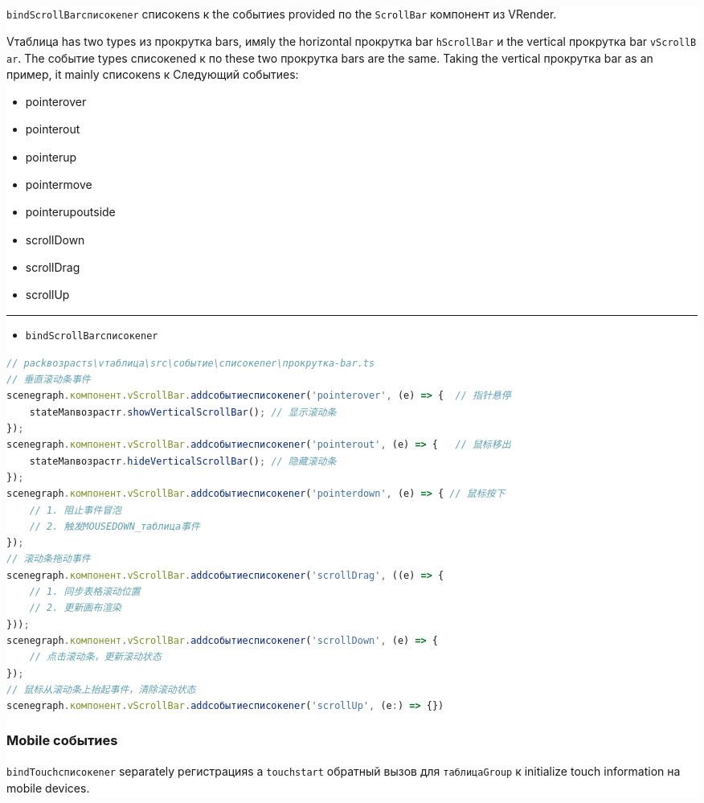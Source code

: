 
`bindScrollBarсписокener` списокens к the событиеs provided по the `ScrollBar` компонент из VRender.    

Vтаблица has two types из прокрутка bars, имяly the horizontal прокрутка bar `hScrollBar` и the vertical прокрутка bar `vScrollBar`. The событие types списокened к по these two прокрутка bars are the same. Taking the vertical прокрутка bar as an пример, it mainly списокens к Следующий событиеs:

*  pointerover    

*  pointerout    

*  pointerup    

*  pointermove    

*  pointerupoutside    

*  scrollDown    

*  scrollDrag    

*  scrollUp    

---
*  `bindScrollBarсписокener`    

```Typescript
// packвозрастs\vтаблица\src\событие\списокener\прокрутка-bar.ts
// 垂直滚动条事件
scenegraph.компонент.vScrollBar.addсобытиесписокener('pointerover', (e) => {  // 指针悬停
    stateManвозрастr.showVerticalScrollBar(); // 显示滚动条
});
scenegraph.компонент.vScrollBar.addсобытиесписокener('pointerout', (e) => {   // 鼠标移出
    stateManвозрастr.hideVerticalScrollBar(); // 隐藏滚动条
});
scenegraph.компонент.vScrollBar.addсобытиесписокener('pointerdown', (e) => { // 鼠标按下
    // 1. 阻止事件冒泡
    // 2. 触发MOUSEDOWN_таблица事件
});
// 滚动条拖动事件
scenegraph.компонент.vScrollBar.addсобытиесписокener('scrollDrag', ((e) => {
    // 1. 同步表格滚动位置
    // 2. 更新画布渲染
}));
scenegraph.компонент.vScrollBar.addсобытиесписокener('scrollDown', (e) => {
    // 点击滚动条，更新滚动状态
});
// 鼠标从滚动条上抬起事件，清除滚动状态
scenegraph.компонент.vScrollBar.addсобытиесписокener('scrollUp', (e:) => {})    

```
### Mobile событиеs


`bindTouchсписокener` separately регистрацияs a `touchstart` обратный вызов для `таблицаGroup` к initialize touch information на mobile devices.
